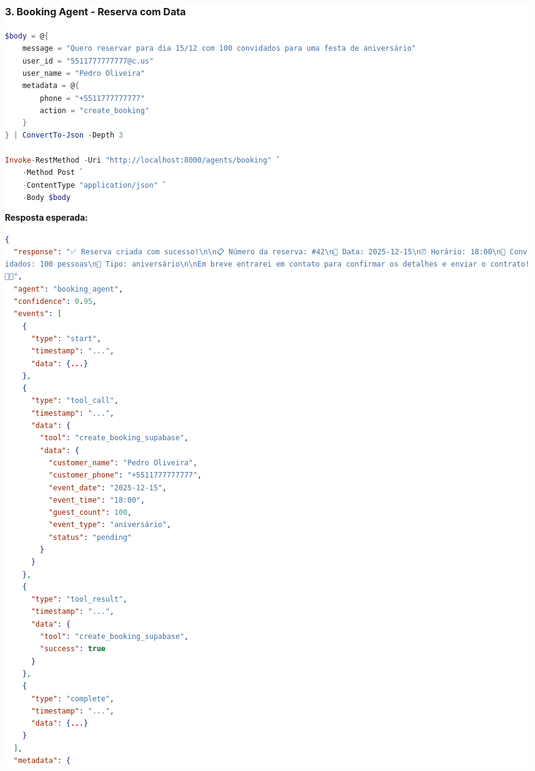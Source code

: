 
### 3. Booking Agent - Reserva com Data

```powershell
$body = @{
    message = "Quero reservar para dia 15/12 com 100 convidados para uma festa de aniversário"
    user_id = "5511777777777@c.us"
    user_name = "Pedro Oliveira"
    metadata = @{
        phone = "+5511777777777"
        action = "create_booking"
    }
} | ConvertTo-Json -Depth 3

Invoke-RestMethod -Uri "http://localhost:8000/agents/booking" `
    -Method Post `
    -ContentType "application/json" `
    -Body $body
```

**Resposta esperada:**
```json
{
  "response": "✅ Reserva criada com sucesso!\n\n📋 Número da reserva: #42\n📅 Data: 2025-12-15\n⏰ Horário: 18:00\n👥 Convidados: 100 pessoas\n🎉 Tipo: aniversário\n\nEm breve entrarei em contato para confirmar os detalhes e enviar o contrato! 📄✨",
  "agent": "booking_agent",
  "confidence": 0.95,
  "events": [
    {
      "type": "start",
      "timestamp": "...",
      "data": {...}
    },
    {
      "type": "tool_call",
      "timestamp": "...",
      "data": {
        "tool": "create_booking_supabase",
        "data": {
          "customer_name": "Pedro Oliveira",
          "customer_phone": "+5511777777777",
          "event_date": "2025-12-15",
          "event_time": "18:00",
          "guest_count": 100,
          "event_type": "aniversário",
          "status": "pending"
        }
      }
    },
    {
      "type": "tool_result",
      "timestamp": "...",
      "data": {
        "tool": "create_booking_supabase",
        "success": true
      }
    },
    {
      "type": "complete",
      "timestamp": "...",
      "data": {...}
    }
  ],
  "metadata": {
```